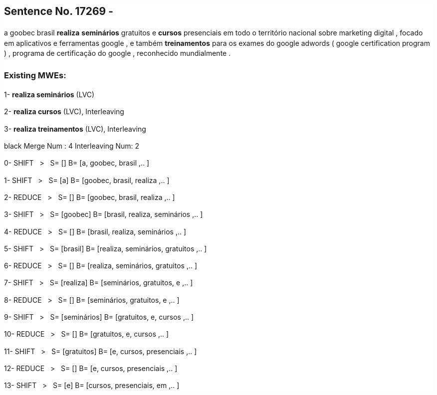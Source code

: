## Sentence No. 17269 - 
a goobec brasil **realiza** **seminários** gratuitos e **cursos** presenciais em todo o território nacional sobre marketing digital , focado em aplicativos e ferramentas google , e também **treinamentos** para os exames do google adwords ( google certification program ) , programa de certificação do google , reconhecido mundialmente . 
### Existing MWEs: 
1- **realiza seminários** (LVC)

2- **realiza cursos** (LVC), Interleaving 

3- **realiza treinamentos** (LVC), Interleaving 

black Merge Num : 4 Interleaving Num: 2


0- SHIFT&nbsp;&nbsp;&nbsp;>&nbsp;&nbsp;&nbsp;S= []   B= [a, goobec, brasil ,.. ]



1- SHIFT&nbsp;&nbsp;&nbsp;>&nbsp;&nbsp;&nbsp;S= [a]   B= [goobec, brasil, realiza ,.. ]



2- REDUCE&nbsp;&nbsp;&nbsp;>&nbsp;&nbsp;&nbsp;S= []   B= [goobec, brasil, realiza ,.. ]



3- SHIFT&nbsp;&nbsp;&nbsp;>&nbsp;&nbsp;&nbsp;S= [goobec]   B= [brasil, realiza, seminários ,.. ]



4- REDUCE&nbsp;&nbsp;&nbsp;>&nbsp;&nbsp;&nbsp;S= []   B= [brasil, realiza, seminários ,.. ]



5- SHIFT&nbsp;&nbsp;&nbsp;>&nbsp;&nbsp;&nbsp;S= [brasil]   B= [realiza, seminários, gratuitos ,.. ]



6- REDUCE&nbsp;&nbsp;&nbsp;>&nbsp;&nbsp;&nbsp;S= []   B= [realiza, seminários, gratuitos ,.. ]



7- SHIFT&nbsp;&nbsp;&nbsp;>&nbsp;&nbsp;&nbsp;S= [realiza]   B= [seminários, gratuitos, e ,.. ]



8- REDUCE&nbsp;&nbsp;&nbsp;>&nbsp;&nbsp;&nbsp;S= []   B= [seminários, gratuitos, e ,.. ]



9- SHIFT&nbsp;&nbsp;&nbsp;>&nbsp;&nbsp;&nbsp;S= [seminários]   B= [gratuitos, e, cursos ,.. ]



10- REDUCE&nbsp;&nbsp;&nbsp;>&nbsp;&nbsp;&nbsp;S= []   B= [gratuitos, e, cursos ,.. ]



11- SHIFT&nbsp;&nbsp;&nbsp;>&nbsp;&nbsp;&nbsp;S= [gratuitos]   B= [e, cursos, presenciais ,.. ]



12- REDUCE&nbsp;&nbsp;&nbsp;>&nbsp;&nbsp;&nbsp;S= []   B= [e, cursos, presenciais ,.. ]



13- SHIFT&nbsp;&nbsp;&nbsp;>&nbsp;&nbsp;&nbsp;S= [e]   B= [cursos, presenciais, em ,.. ]

